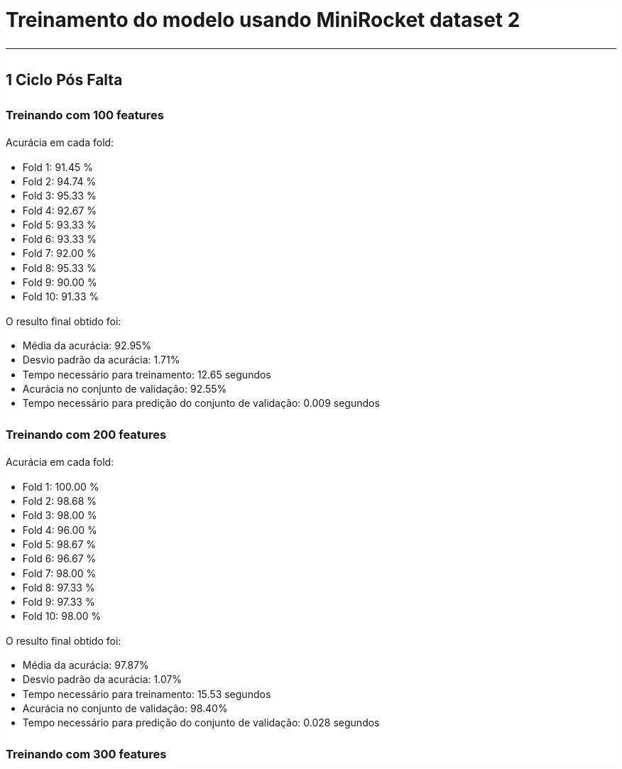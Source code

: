 # Treinamento do modelo usando MiniRocket dataset 2

---

## 1 Ciclo Pós Falta

### Treinando com 100 features

Acurácia em cada fold:

- Fold 1:  91.45 %
- Fold 2:  94.74 %
- Fold 3:  95.33 %
- Fold 4:  92.67 %
- Fold 5:  93.33 %
- Fold 6:  93.33 %
- Fold 7:  92.00 %
- Fold 8:  95.33 %
- Fold 9:  90.00 %
- Fold 10:  91.33 %

O resulto final obtido foi:

- Média da acurácia: 92.95%
- Desvio padrão da acurácia: 1.71%
- Tempo necessário para treinamento: 12.65 segundos
- Acurácia no conjunto de validação: 92.55%
- Tempo necessário para predição do conjunto de validação: 0.009 segundos

### Treinando com 200 features

Acurácia em cada fold:

- Fold 1: 100.00 %
- Fold 2:  98.68 %
- Fold 3:  98.00 %
- Fold 4:  96.00 %
- Fold 5:  98.67 %
- Fold 6:  96.67 %
- Fold 7:  98.00 %
- Fold 8:  97.33 %
- Fold 9:  97.33 %
- Fold 10:  98.00 %

O resulto final obtido foi:

- Média da acurácia: 97.87%
- Desvio padrão da acurácia: 1.07%
- Tempo necessário para treinamento: 15.53 segundos
- Acurácia no conjunto de validação: 98.40%
- Tempo necessário para predição do conjunto de validação: 0.028 segundos

### Treinando com 300 features
